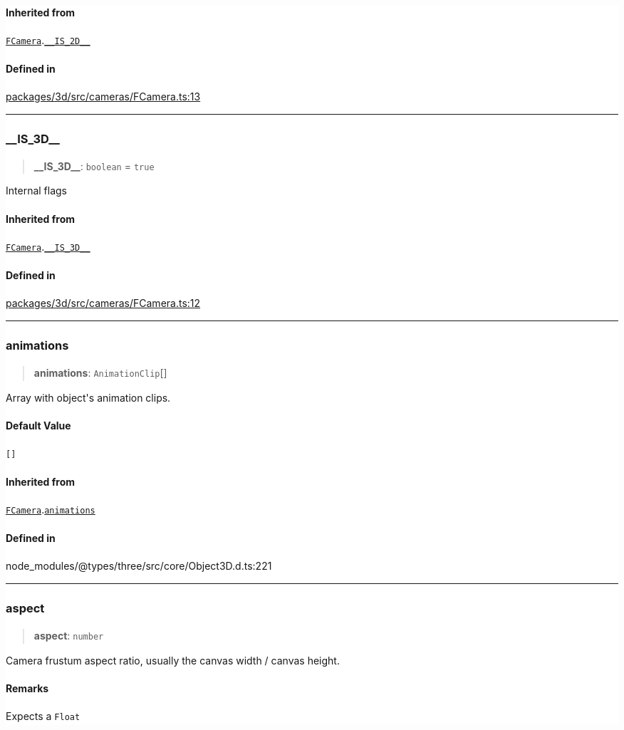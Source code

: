 #### Inherited from

[`FCamera`](FCamera.md).[`__IS_2D__`](FCamera.md#__is_2d__)

#### Defined in

[packages/3d/src/cameras/FCamera.ts:13](https://github.com/fibbojs/fibbo/blob/b75caee36f4519a3126901ff2e1c5645cf5db4a7/packages/3d/src/cameras/FCamera.ts#L13)

***

### \_\_IS\_3D\_\_

> **\_\_IS\_3D\_\_**: `boolean` = `true`

Internal flags

#### Inherited from

[`FCamera`](FCamera.md).[`__IS_3D__`](FCamera.md#__is_3d__)

#### Defined in

[packages/3d/src/cameras/FCamera.ts:12](https://github.com/fibbojs/fibbo/blob/b75caee36f4519a3126901ff2e1c5645cf5db4a7/packages/3d/src/cameras/FCamera.ts#L12)

***

### animations

> **animations**: `AnimationClip`[]

Array with object's animation clips.

#### Default Value

`[]`

#### Inherited from

[`FCamera`](FCamera.md).[`animations`](FCamera.md#animations)

#### Defined in

node\_modules/@types/three/src/core/Object3D.d.ts:221

***

### aspect

> **aspect**: `number`

Camera frustum aspect ratio, usually the canvas width / canvas height.

#### Remarks

Expects a `Float`

